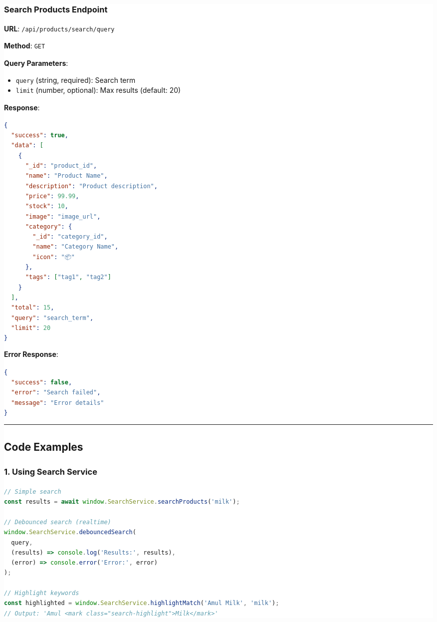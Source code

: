 ### Search Products Endpoint

**URL**: `/api/products/search/query`

**Method**: `GET`

**Query Parameters**:
- `query` (string, required): Search term
- `limit` (number, optional): Max results (default: 20)

**Response**:
```json
{
  "success": true,
  "data": [
    {
      "_id": "product_id",
      "name": "Product Name",
      "description": "Product description",
      "price": 99.99,
      "stock": 10,
      "image": "image_url",
      "category": {
        "_id": "category_id",
        "name": "Category Name",
        "icon": "📦"
      },
      "tags": ["tag1", "tag2"]
    }
  ],
  "total": 15,
  "query": "search_term",
  "limit": 20
}
```

**Error Response**:
```json
{
  "success": false,
  "error": "Search failed",
  "message": "Error details"
}
```

---

## Code Examples

### 1. **Using Search Service**

```javascript
// Simple search
const results = await window.SearchService.searchProducts('milk');

// Debounced search (realtime)
window.SearchService.debouncedSearch(
  query,
  (results) => console.log('Results:', results),
  (error) => console.error('Error:', error)
);

// Highlight keywords
const highlighted = window.SearchService.highlightMatch('Amul Milk', 'milk');
// Output: 'Amul <mark class="search-highlight">Milk</mark>'

```